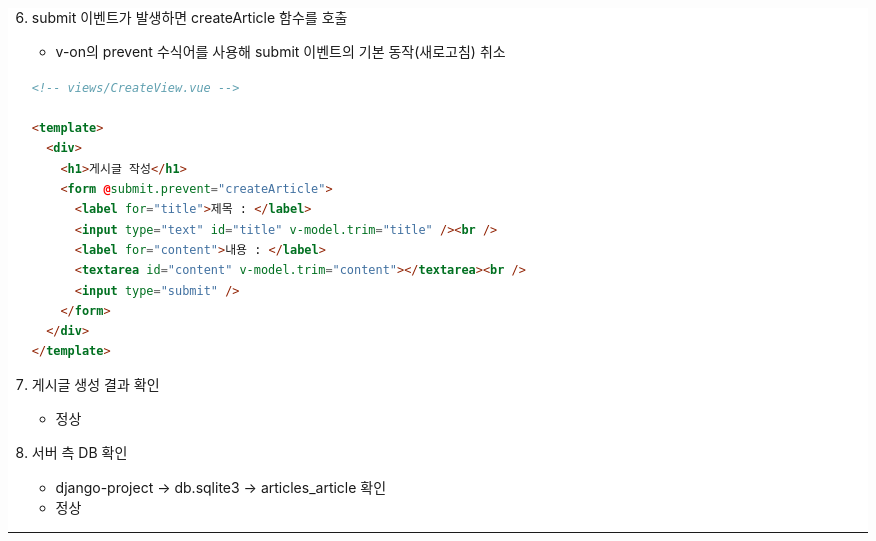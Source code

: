 6. submit 이벤트가 발생하면 createArticle 함수를 호출

   - v-on의 prevent 수식어를 사용해 submit 이벤트의 기본 동작(새로고침) 취소

   ```html
   <!-- views/CreateView.vue -->

   <template>
     <div>
       <h1>게시글 작성</h1>
       <form @submit.prevent="createArticle">
         <label for="title">제목 : </label>
         <input type="text" id="title" v-model.trim="title" /><br />
         <label for="content">내용 : </label>
         <textarea id="content" v-model.trim="content"></textarea><br />
         <input type="submit" />
       </form>
     </div>
   </template>
   ```

7. 게시글 생성 결과 확인

   - 정상

8. 서버 측 DB 확인
   - django-project -> db.sqlite3 -> articles_article 확인
   - 정상

---

